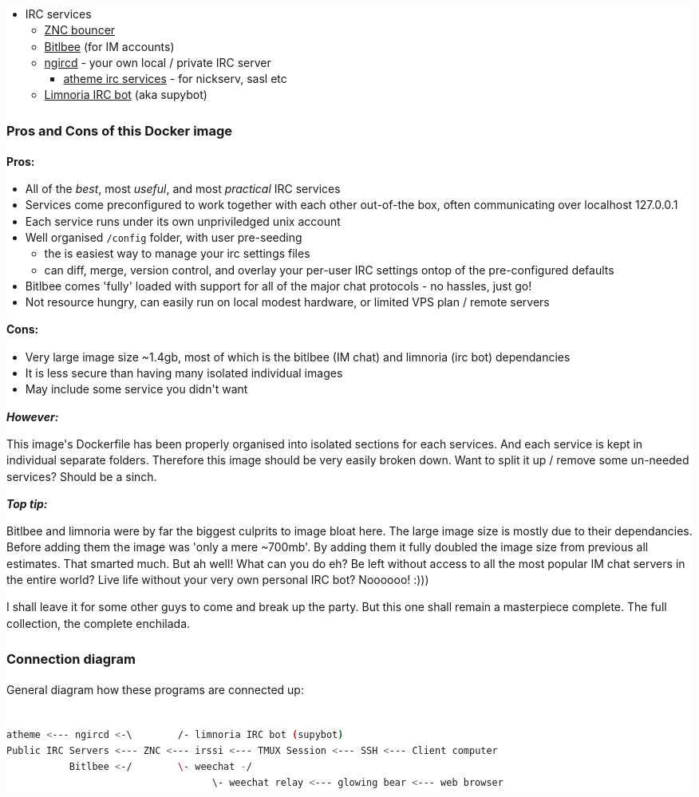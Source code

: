 * IRC services
  * [ZNC bouncer](http://wiki.znc.in/Webadmin)
  * [Bitlbee](https://wiki.bitlbee.org/) (for IM accounts)
  * [ngircd](https://github.com/ngircd/ngircd) - your own local / private IRC server
    * [atheme irc services](https://atheme.github.io/atheme.net/atheme.html) - for nickserv, sasl etc
  * [Limnoria IRC bot](http://doc.supybot.aperio.fr/en/latest/use/index.html) (aka supybot)

### Pros and Cons of this Docker image

**Pros:**

* All of the *best*, most *useful*, and most *practical* IRC services
* Services come preconfigured to work together with each other out-of-the box, often communicating over localhost 127.0.0.1
* Each service runs under its own unpriviledged unix account
* Well organised `/config` folder, with user pre-seeding
  * the is easiest way to manage your irc settings files
  * can diff, merge, version control, and overlay your per-user IRC settings ontop of the pre-configured defaults
* Bitlbee comes 'fully' loaded with support for all of the major chat protocols - no hassles, just go!
* Not resource hungry, can easily run on local modest hardware, or limited VPS plan / remote servers

**Cons:**

* Very large image size ~1.4gb, most of which is the bitlbee (IM chat) and limnoria (irc bot) dependancies
* It is less secure than having many isolated individual images
* May include some service you didn't want

***However:***

This image's Dockerfile has been properly organised into isolated sections for each services. And each service is kept in individual separate folders. Therefore this image should be very easily broken down. Want to split it up / remove some un-needed services? Should be a sinch.

***Top tip:***

Bitlbee and limnoria were by far the biggest culprits to image bloat here. The large image size is mostly due to their dependancies. Before adding them the image was 'only a mere ~700mb'. By adding them it fully doubled the image size from previous all estimates. That smarted much. But ah well! What can you do eh? Be left without access to all the most popular IM chat servers in the entire world? Live life without your very own personal IRC bot? Noooooo! :)))

I shall leave it for some other guys to come and break up the party. But this one shall remain a masterpiece complete. The full collection, the complete enchilada.

### Connection diagram

General diagram how these programs are connected up:

```sh

atheme <--- ngircd <-\        /- limnoria IRC bot (supybot)
Public IRC Servers <--- ZNC <--- irssi <--- TMUX Session <--- SSH <--- Client computer
           Bitlbee <-/        \- weechat -/
                                    \- weechat relay <--- glowing bear <--- web browser
```
